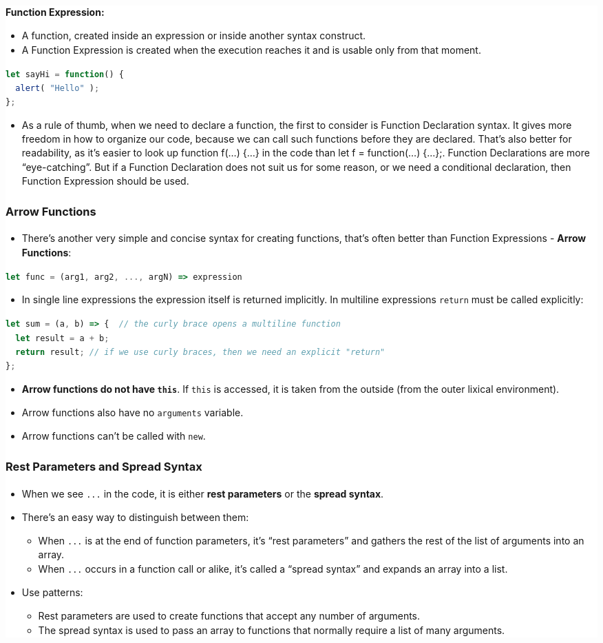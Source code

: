 **Function Expression:**

- A function, created inside an expression or inside another syntax construct.
- A Function Expression is created when the execution reaches it and is usable only from that moment.

```js
let sayHi = function() {
  alert( "Hello" );
};
```

- As a rule of thumb, when we need to declare a function, the first to consider is Function Declaration syntax. It gives more freedom in how to organize our code, because we can call such functions before they are declared. That’s also better for readability, as it’s easier to look up function f(…) {…} in the code than let f = function(…) {…};. Function Declarations are more “eye-catching”. But if a Function Declaration does not suit us for some reason, or we need a conditional declaration, then Function Expression should be used.

### Arrow Functions

- There’s another very simple and concise syntax for creating functions, that’s often better than Function Expressions - **Arrow Functions**:

```js
let func = (arg1, arg2, ..., argN) => expression
```

- In single line expressions the expression itself is returned implicitly. In multiline expressions `return` must be called explicitly:

```js
let sum = (a, b) => {  // the curly brace opens a multiline function
  let result = a + b;
  return result; // if we use curly braces, then we need an explicit "return"
};
```
  
- **Arrow functions do not have `this`**. If `this` is accessed, it is taken from the outside (from the outer lixical environment).

- Arrow functions also have no `arguments` variable.

- Arrow functions can’t be called with `new`.

### Rest Parameters and Spread Syntax

- When we see `...` in the code, it is either **rest parameters** or the **spread syntax**.

- There’s an easy way to distinguish between them:

  - When `...` is at the end of function parameters, it’s “rest parameters” and gathers the rest of the list of arguments into an array.
  - When `...` occurs in a function call or alike, it’s called a “spread syntax” and expands an array into a list.

- Use patterns:

  - Rest parameters are used to create functions that accept any number of arguments.
  - The spread syntax is used to pass an array to functions that normally require a list of many arguments.
